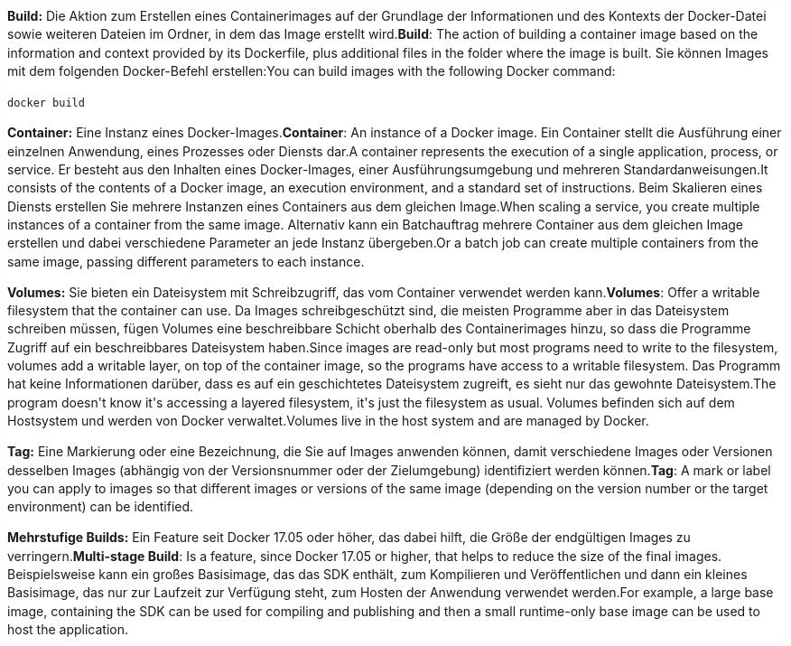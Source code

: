 <span data-ttu-id="e7ca0-112">**Build:** Die Aktion zum Erstellen eines Containerimages auf der Grundlage der Informationen und des Kontexts der Docker-Datei sowie weiteren Dateien im Ordner, in dem das Image erstellt wird.</span><span class="sxs-lookup"><span data-stu-id="e7ca0-112">**Build**: The action of building a container image based on the information and context provided by its Dockerfile, plus additional files in the folder where the image is built.</span></span> <span data-ttu-id="e7ca0-113">Sie können Images mit dem folgenden Docker-Befehl erstellen:</span><span class="sxs-lookup"><span data-stu-id="e7ca0-113">You can build images with the following Docker command:</span></span>

```bash
docker build
```

<span data-ttu-id="e7ca0-114">**Container:** Eine Instanz eines Docker-Images.</span><span class="sxs-lookup"><span data-stu-id="e7ca0-114">**Container**: An instance of a Docker image.</span></span> <span data-ttu-id="e7ca0-115">Ein Container stellt die Ausführung einer einzelnen Anwendung, eines Prozesses oder Diensts dar.</span><span class="sxs-lookup"><span data-stu-id="e7ca0-115">A container represents the execution of a single application, process, or service.</span></span> <span data-ttu-id="e7ca0-116">Er besteht aus den Inhalten eines Docker-Images, einer Ausführungsumgebung und mehreren Standardanweisungen.</span><span class="sxs-lookup"><span data-stu-id="e7ca0-116">It consists of the contents of a Docker image, an execution environment, and a standard set of instructions.</span></span> <span data-ttu-id="e7ca0-117">Beim Skalieren eines Diensts erstellen Sie mehrere Instanzen eines Containers aus dem gleichen Image.</span><span class="sxs-lookup"><span data-stu-id="e7ca0-117">When scaling a service, you create multiple instances of a container from the same image.</span></span> <span data-ttu-id="e7ca0-118">Alternativ kann ein Batchauftrag mehrere Container aus dem gleichen Image erstellen und dabei verschiedene Parameter an jede Instanz übergeben.</span><span class="sxs-lookup"><span data-stu-id="e7ca0-118">Or a batch job can create multiple containers from the same image, passing different parameters to each instance.</span></span>

<span data-ttu-id="e7ca0-119">**Volumes:** Sie bieten ein Dateisystem mit Schreibzugriff, das vom Container verwendet werden kann.</span><span class="sxs-lookup"><span data-stu-id="e7ca0-119">**Volumes**: Offer a writable filesystem that the container can use.</span></span> <span data-ttu-id="e7ca0-120">Da Images schreibgeschützt sind, die meisten Programme aber in das Dateisystem schreiben müssen, fügen Volumes eine beschreibbare Schicht oberhalb des Containerimages hinzu, so dass die Programme Zugriff auf ein beschreibbares Dateisystem haben.</span><span class="sxs-lookup"><span data-stu-id="e7ca0-120">Since images are read-only but most programs need to write to the filesystem, volumes add a writable layer, on top of the container image, so the programs have access to a writable filesystem.</span></span> <span data-ttu-id="e7ca0-121">Das Programm hat keine Informationen darüber, dass es auf ein geschichtetes Dateisystem zugreift, es sieht nur das gewohnte Dateisystem.</span><span class="sxs-lookup"><span data-stu-id="e7ca0-121">The program doesn't know it's accessing a layered filesystem, it's just the filesystem as usual.</span></span> <span data-ttu-id="e7ca0-122">Volumes befinden sich auf dem Hostsystem und werden von Docker verwaltet.</span><span class="sxs-lookup"><span data-stu-id="e7ca0-122">Volumes live in the host system and are managed by Docker.</span></span>

<span data-ttu-id="e7ca0-123">**Tag:** Eine Markierung oder eine Bezeichnung, die Sie auf Images anwenden können, damit verschiedene Images oder Versionen desselben Images (abhängig von der Versionsnummer oder der Zielumgebung) identifiziert werden können.</span><span class="sxs-lookup"><span data-stu-id="e7ca0-123">**Tag**: A mark or label you can apply to images so that different images or versions of the same image (depending on the version number or the target environment) can be identified.</span></span>

<span data-ttu-id="e7ca0-124">**Mehrstufige Builds:** Ein Feature seit Docker 17.05 oder höher, das dabei hilft, die Größe der endgültigen Images zu verringern.</span><span class="sxs-lookup"><span data-stu-id="e7ca0-124">**Multi-stage Build**: Is a feature, since Docker 17.05 or higher, that helps to reduce the size of the final images.</span></span> <span data-ttu-id="e7ca0-125">Beispielsweise kann ein großes Basisimage, das das SDK enthält, zum Kompilieren und Veröffentlichen und dann ein kleines Basisimage, das nur zur Laufzeit zur Verfügung steht, zum Hosten der Anwendung verwendet werden.</span><span class="sxs-lookup"><span data-stu-id="e7ca0-125">For example, a large base image, containing the SDK can be used for compiling and publishing and then a small runtime-only base image can be used to host the application.</span></span>
